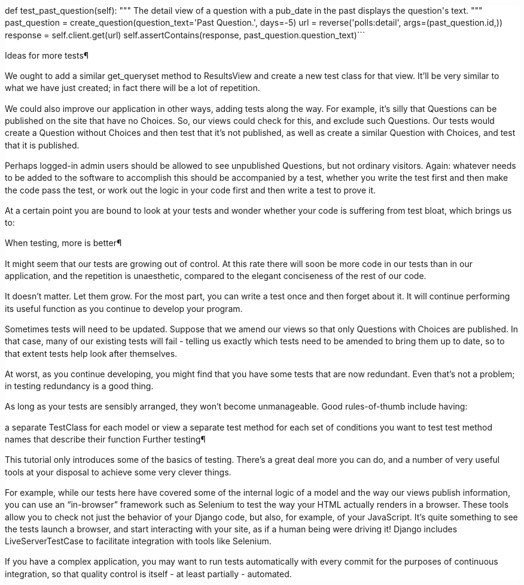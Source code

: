 def test_past_question(self): """ The detail view of a question with a pub_date in the past displays the question's text. """ past_question = create_question(question_text='Past Question.', days=-5) url = reverse('polls:detail', args=(past_question.id,)) response = self.client.get(url) self.assertContains(response, past_question.question_text)\`\`\`

Ideas for more tests¶

We ought to add a similar get_queryset method to ResultsView and create a new test class for that view. It’ll be very similar to what we have just created; in fact there will be a lot of repetition.

We could also improve our application in other ways, adding tests along the way. For example, it’s silly that Questions can be published on the site that have no Choices. So, our views could check for this, and exclude such Questions. Our tests would create a Question without Choices and then test that it’s not published, as well as create a similar Question with Choices, and test that it is published.

Perhaps logged-in admin users should be allowed to see unpublished Questions, but not ordinary visitors. Again: whatever needs to be added to the software to accomplish this should be accompanied by a test, whether you write the test first and then make the code pass the test, or work out the logic in your code first and then write a test to prove it.

At a certain point you are bound to look at your tests and wonder whether your code is suffering from test bloat, which brings us to:

When testing, more is better¶

It might seem that our tests are growing out of control. At this rate there will soon be more code in our tests than in our application, and the repetition is unaesthetic, compared to the elegant conciseness of the rest of our code.

It doesn’t matter. Let them grow. For the most part, you can write a test once and then forget about it. It will continue performing its useful function as you continue to develop your program.

Sometimes tests will need to be updated. Suppose that we amend our views so that only Questions with Choices are published. In that case, many of our existing tests will fail - telling us exactly which tests need to be amended to bring them up to date, so to that extent tests help look after themselves.

At worst, as you continue developing, you might find that you have some tests that are now redundant. Even that’s not a problem; in testing redundancy is a good thing.

As long as your tests are sensibly arranged, they won’t become unmanageable. Good rules-of-thumb include having:

a separate TestClass for each model or view a separate test method for each set of conditions you want to test test method names that describe their function Further testing¶

This tutorial only introduces some of the basics of testing. There’s a great deal more you can do, and a number of very useful tools at your disposal to achieve some very clever things.

For example, while our tests here have covered some of the internal logic of a model and the way our views publish information, you can use an “in-browser” framework such as Selenium to test the way your HTML actually renders in a browser. These tools allow you to check not just the behavior of your Django code, but also, for example, of your JavaScript. It’s quite something to see the tests launch a browser, and start interacting with your site, as if a human being were driving it! Django includes LiveServerTestCase to facilitate integration with tools like Selenium.

If you have a complex application, you may want to run tests automatically with every commit for the purposes of continuous integration, so that quality control is itself - at least partially - automated.
